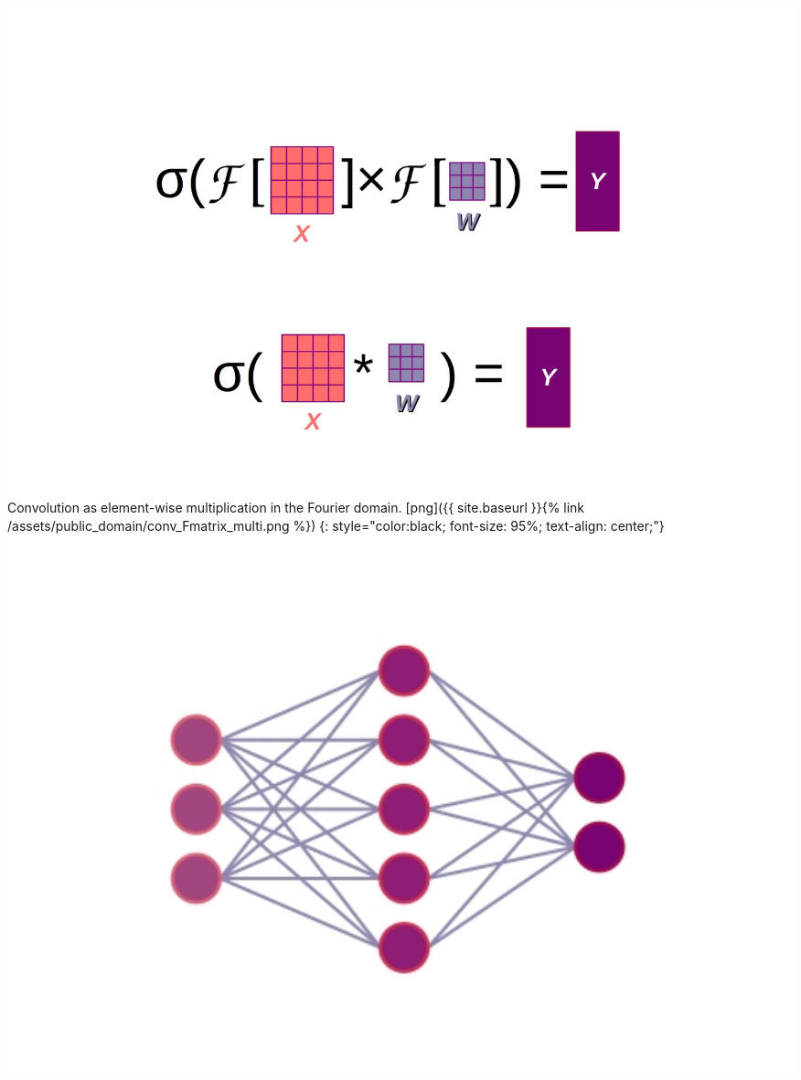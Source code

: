 <br>
<div align="center">
<img width="75%" src="/assets/public_domain/conv_Fmatrix_multi.jpg">
<br>	
</div>

Convolution as element-wise multiplication in the Fourier domain. [png]({{ site.baseurl }}{% link /assets/public_domain/conv_Fmatrix_multi.png %}) 
{: style="color:black; font-size: 95%; text-align: center;"}
<br>	

<br>
<div align="center">
<img width="75%" src="/assets/public_domain/mlp_simple.png">
<br>	